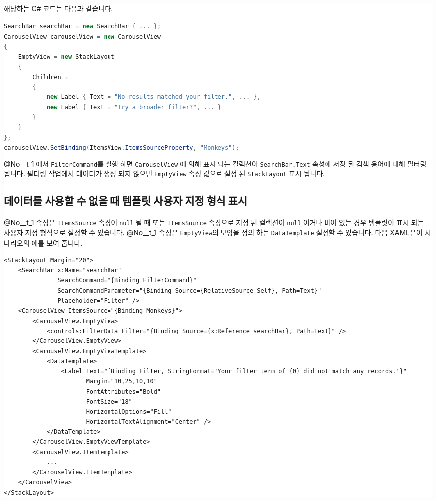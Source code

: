 해당하는 C# 코드는 다음과 같습니다.

```csharp
SearchBar searchBar = new SearchBar { ... };
CarouselView carouselView = new CarouselView
{
    EmptyView = new StackLayout
    {
        Children =
        {
            new Label { Text = "No results matched your filter.", ... },
            new Label { Text = "Try a broader filter?", ... }
        }
    }
};
carouselView.SetBinding(ItemsView.ItemsSourceProperty, "Monkeys");
```

[@No__t_1](xref:Xamarin.Forms.SearchBar) 에서 `FilterCommand`를 실행 하면 [`CarouselView`](xref:Xamarin.Forms.CarouselView) 에 의해 표시 되는 컬렉션이 [`SearchBar.Text`](xref:Xamarin.Forms.SearchBar.Text) 속성에 저장 된 검색 용어에 대해 필터링 됩니다. 필터링 작업에서 데이터가 생성 되지 않으면 [`EmptyView`](xref:Xamarin.Forms.ItemsView.EmptyView) 속성 값으로 설정 된 [`StackLayout`](xref:Xamarin.Forms.StackLayout) 표시 됩니다.

## <a name="display-a-templated-custom-type-when-data-is-unavailable"></a>데이터를 사용할 수 없을 때 템플릿 사용자 지정 형식 표시

[@No__t_1](xref:Xamarin.Forms.ItemsView.EmptyView) 속성은 [`ItemsSource`](xref:Xamarin.Forms.ItemsView.ItemsSource) 속성이 `null` 될 때 또는 `ItemsSource` 속성으로 지정 된 컬렉션이 `null` 이거나 비어 있는 경우 템플릿이 표시 되는 사용자 지정 형식으로 설정할 수 있습니다. [@No__t_1](xref:Xamarin.Forms.ItemsView.EmptyViewTemplate) 속성은 `EmptyView`의 모양을 정의 하는 [`DataTemplate`](xref:Xamarin.Forms.DataTemplate) 설정할 수 있습니다. 다음 XAML은이 시나리오의 예를 보여 줍니다.

```xaml
<StackLayout Margin="20">
    <SearchBar x:Name="searchBar"
               SearchCommand="{Binding FilterCommand}"
               SearchCommandParameter="{Binding Source={RelativeSource Self}, Path=Text}"
               Placeholder="Filter" />
    <CarouselView ItemsSource="{Binding Monkeys}">
        <CarouselView.EmptyView>
            <controls:FilterData Filter="{Binding Source={x:Reference searchBar}, Path=Text}" />
        </CarouselView.EmptyView>
        <CarouselView.EmptyViewTemplate>
            <DataTemplate>
                <Label Text="{Binding Filter, StringFormat='Your filter term of {0} did not match any records.'}"
                       Margin="10,25,10,10"
                       FontAttributes="Bold"
                       FontSize="18"
                       HorizontalOptions="Fill"
                       HorizontalTextAlignment="Center" />
            </DataTemplate>
        </CarouselView.EmptyViewTemplate>
        <CarouselView.ItemTemplate>
            ...
        </CarouselView.ItemTemplate>
    </CarouselView>
</StackLayout>
```
